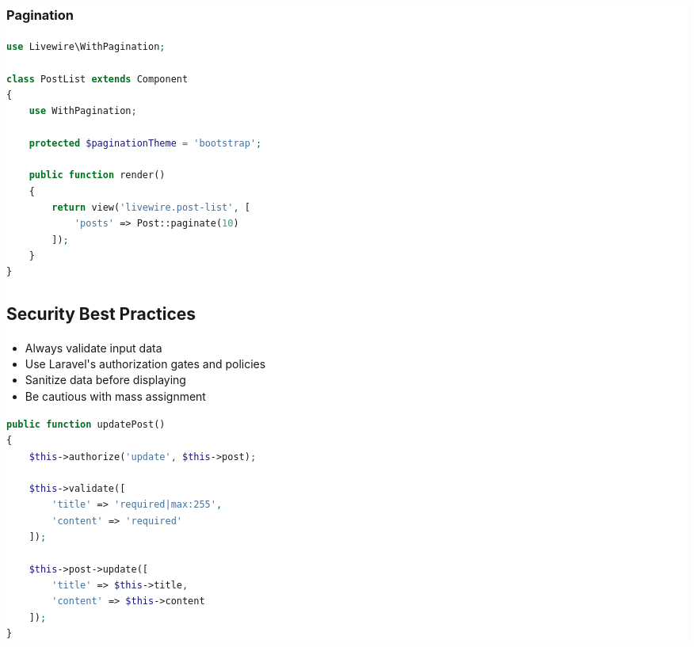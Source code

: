 ### Pagination
```php
use Livewire\WithPagination;

class PostList extends Component
{
    use WithPagination;

    protected $paginationTheme = 'bootstrap';

    public function render()
    {
        return view('livewire.post-list', [
            'posts' => Post::paginate(10)
        ]);
    }
}
```

## Security Best Practices

- Always validate input data
- Use Laravel's authorization gates and policies
- Sanitize data before displaying
- Be cautious with mass assignment

```php
public function updatePost()
{
    $this->authorize('update', $this->post);

    $this->validate([
        'title' => 'required|max:255',
        'content' => 'required'
    ]);

    $this->post->update([
        'title' => $this->title,
        'content' => $this->content
    ]);
}
```